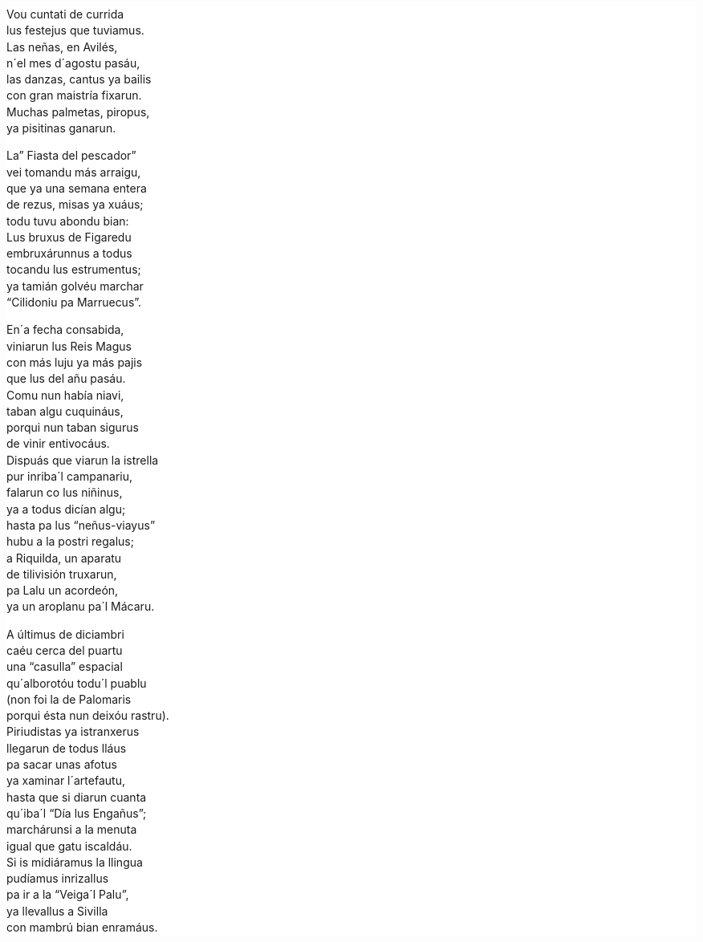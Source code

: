 Vou cuntati de currida\
lus festejus que tuviamus.\
Las neñas, en Avilés,\
n´el mes d´agostu pasáu,\
las danzas, cantus ya bailis\
con gran maistría fixarun.\
Muchas palmetas, piropus,\
ya pisitinas ganarun.

La” Fiasta del pescador”\
vei tomandu más arraigu,\
que ya una semana entera\
de rezus, misas ya xuáus;\
todu tuvu abondu bian:\
Lus bruxus de Figaredu\
embruxárunnus a todus\
tocandu lus estrumentus;\
ya tamián golvéu marchar\
“Cilidoniu pa Marruecus”.

En´a fecha consabida,\
viniarun lus Reis Magus\
con más luju ya más pajis\
que lus del añu pasáu.\
Comu nun había niavi,\
taban algu cuquináus,\
porqui nun taban sigurus\
de vinir entivocáus.\
Dispuás que viarun la istrella\
pur inriba´l campanariu,\
falarun co lus niñinus,\
ya a todus dicían algu;\
hasta pa lus “neñus-viayus”\
hubu a la postri regalus;\
a Riquilda, un aparatu\
de tilivisión truxarun,\
pa Lalu un acordeón,\
ya un aroplanu pa´l Mácaru.

A últimus de diciambri\
caéu cerca del puartu\
una “casulla” espacial\
qu´alborotóu todu´l puablu\
(non foi la de Palomaris\
porqui ésta nun deixóu rastru).\
Piriudistas ya istranxerus\
llegarun de todus lláus\
pa sacar unas afotus\
ya xaminar l´artefautu,\
hasta que si diarun cuanta\
qu´iba´l “Día lus Engañus”;\
marchárunsi a la menuta\
igual que gatu iscaldáu.\
Si is midiáramus la llingua\
pudíamus inrizallus\
pa ir a la “Veiga´l Palu”,\
ya llevallus a Sivilla\
con mambrú bian enramáus.
